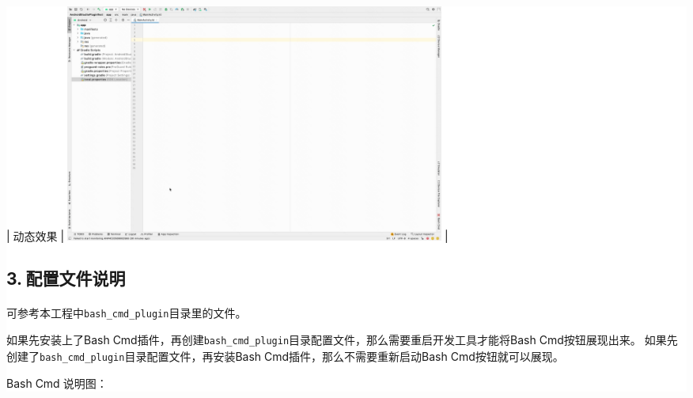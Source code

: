 | 动态效果 |  <img src="img/bash_cmd_demo.gif" width="55%" />   |

## 3. 配置文件说明

可参考本工程中`bash_cmd_plugin`目录里的文件。

如果先安装上了Bash Cmd插件，再创建`bash_cmd_plugin`目录配置文件，那么需要重启开发工具才能将Bash Cmd按钮展现出来。
如果先创建了`bash_cmd_plugin`目录配置文件，再安装Bash Cmd插件，那么不需要重新启动Bash Cmd按钮就可以展现。

Bash Cmd 说明图：
